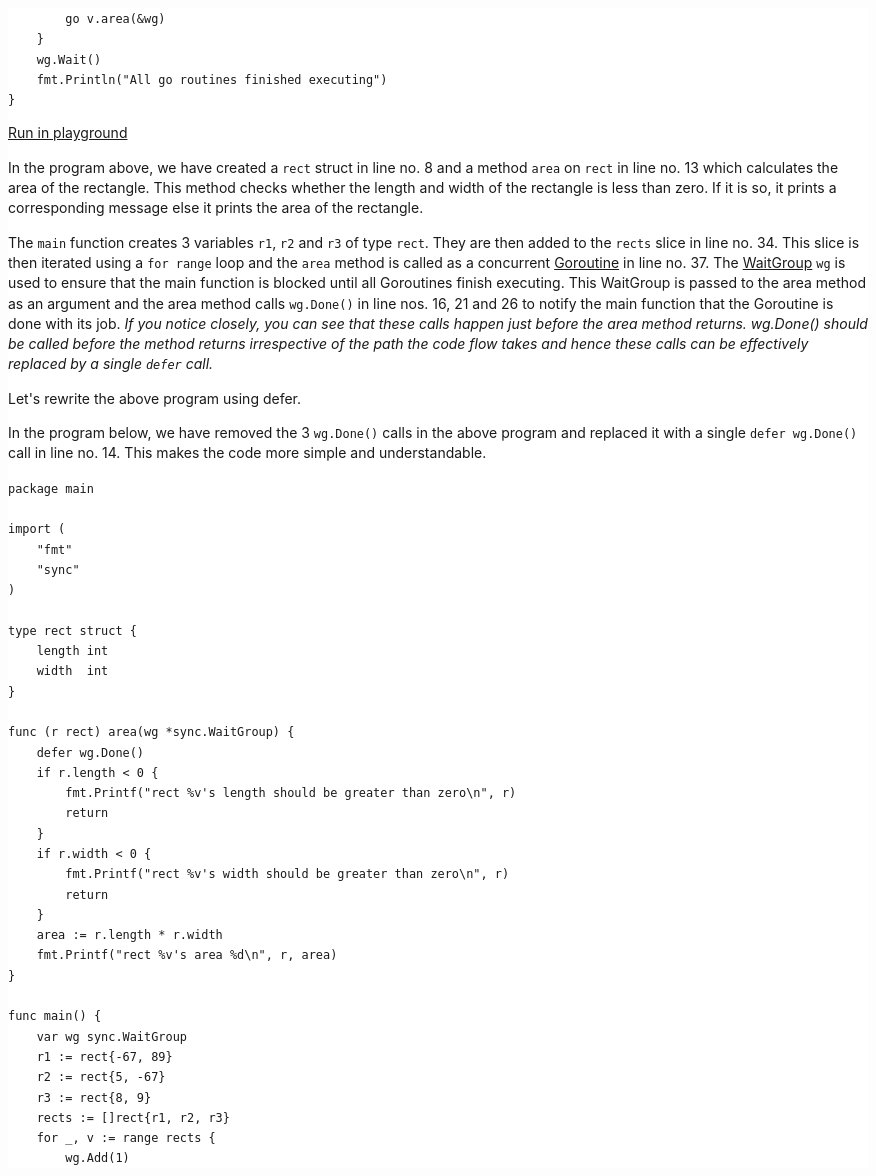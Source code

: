 ```
        go v.area(&wg)
    }
    wg.Wait()
    fmt.Println("All go routines finished executing")
}
```

[Run in playground](https://play.golang.org/p/kXL85U0Dd_)

In the program above, we have created a `rect` struct in line no. 8 and a method `area` on `rect` in line no. 13 which calculates the area of the rectangle. This method checks whether the length and width of the rectangle is less than zero. If it is so, it prints a corresponding message else it prints the area of the rectangle.

The `main` function creates 3 variables `r1`, `r2` and `r3` of type `rect`. They are then added to the `rects` slice in line no. 34. This slice is then iterated using a `for range` loop and the `area` method is called as a concurrent [Goroutine](https://golangbot.com/goroutines/) in line no. 37. The [WaitGroup](https://golangbot.com/buffered-channels-worker-pools#waitgroup) `wg` is used to ensure that the main function is blocked until all Goroutines finish executing. This WaitGroup is passed to the area method as an argument and the area method calls `wg.Done()` in line nos. 16, 21 and 26 to notify the main function that the Goroutine is done with its job. _If you notice closely, you can see that these calls happen just before the area method returns. wg.Done() should be called before the method returns irrespective of the path the code flow takes and hence these calls can be effectively replaced by a single `defer` call._

Let's rewrite the above program using defer.

In the program below, we have removed the 3 `wg.Done()` calls in the above program and replaced it with a single `defer wg.Done()` call in line no. 14. This makes the code more simple and understandable.

```
package main

import (  
    "fmt"
    "sync"
)

type rect struct {  
    length int
    width  int
}

func (r rect) area(wg *sync.WaitGroup) {  
    defer wg.Done()
    if r.length < 0 {
        fmt.Printf("rect %v's length should be greater than zero\n", r)
        return
    }
    if r.width < 0 {
        fmt.Printf("rect %v's width should be greater than zero\n", r)
        return
    }
    area := r.length * r.width
    fmt.Printf("rect %v's area %d\n", r, area)
}

func main() {  
    var wg sync.WaitGroup
    r1 := rect{-67, 89}
    r2 := rect{5, -67}
    r3 := rect{8, 9}
    rects := []rect{r1, r2, r3}
    for _, v := range rects {
        wg.Add(1)
```